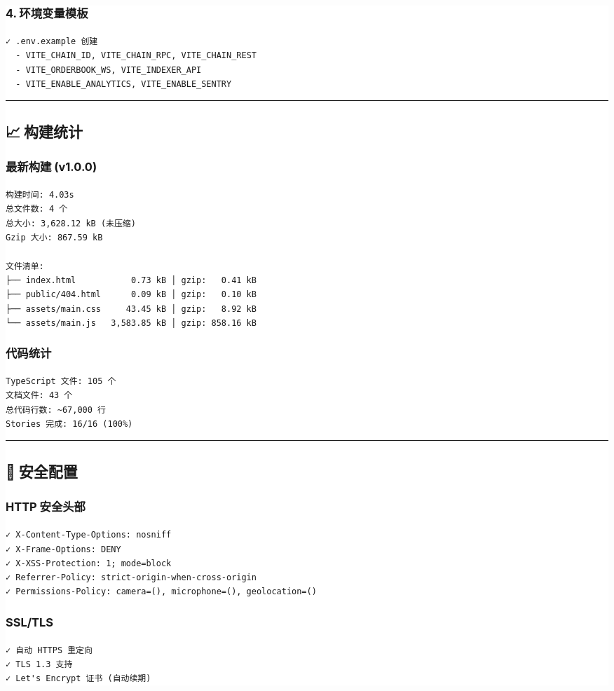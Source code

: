 ### 4. 环境变量模板
```bash
✓ .env.example 创建
  - VITE_CHAIN_ID, VITE_CHAIN_RPC, VITE_CHAIN_REST
  - VITE_ORDERBOOK_WS, VITE_INDEXER_API
  - VITE_ENABLE_ANALYTICS, VITE_ENABLE_SENTRY
```

---

## 📈 构建统计

### 最新构建 (v1.0.0)
```
构建时间: 4.03s
总文件数: 4 个
总大小: 3,628.12 kB (未压缩)
Gzip 大小: 867.59 kB

文件清单:
├── index.html           0.73 kB │ gzip:   0.41 kB
├── public/404.html      0.09 kB │ gzip:   0.10 kB
├── assets/main.css     43.45 kB │ gzip:   8.92 kB
└── assets/main.js   3,583.85 kB │ gzip: 858.16 kB
```

### 代码统计
```
TypeScript 文件: 105 个
文档文件: 43 个
总代码行数: ~67,000 行
Stories 完成: 16/16 (100%)
```

---

## 🔐 安全配置

### HTTP 安全头部
```http
✓ X-Content-Type-Options: nosniff
✓ X-Frame-Options: DENY
✓ X-XSS-Protection: 1; mode=block
✓ Referrer-Policy: strict-origin-when-cross-origin
✓ Permissions-Policy: camera=(), microphone=(), geolocation=()
```

### SSL/TLS
```
✓ 自动 HTTPS 重定向
✓ TLS 1.3 支持
✓ Let's Encrypt 证书 (自动续期)
```

